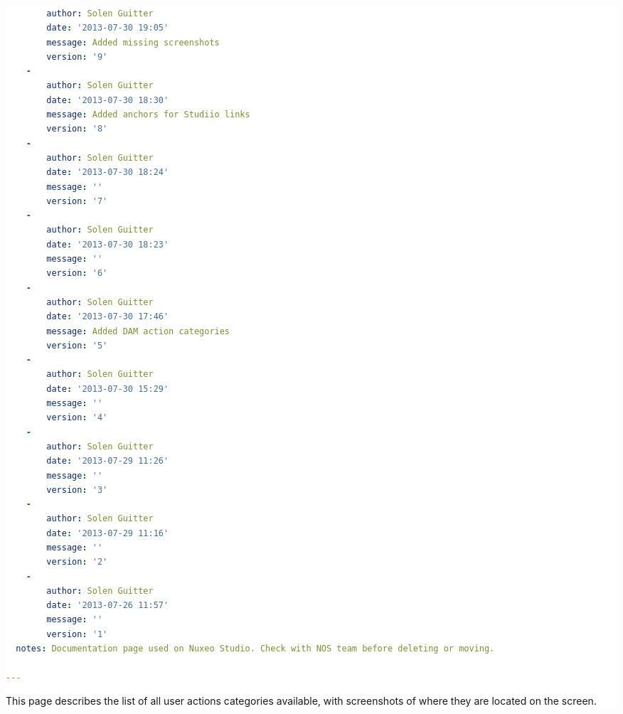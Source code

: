```yaml
        author: Solen Guitter
        date: '2013-07-30 19:05'
        message: Added missing screenshots
        version: '9'
    -
        author: Solen Guitter
        date: '2013-07-30 18:30'
        message: Added anchors for Studiio links
        version: '8'
    -
        author: Solen Guitter
        date: '2013-07-30 18:24'
        message: ''
        version: '7'
    -
        author: Solen Guitter
        date: '2013-07-30 18:23'
        message: ''
        version: '6'
    -
        author: Solen Guitter
        date: '2013-07-30 17:46'
        message: Added DAM action categories
        version: '5'
    -
        author: Solen Guitter
        date: '2013-07-30 15:29'
        message: ''
        version: '4'
    -
        author: Solen Guitter
        date: '2013-07-29 11:26'
        message: ''
        version: '3'
    -
        author: Solen Guitter
        date: '2013-07-29 11:16'
        message: ''
        version: '2'
    -
        author: Solen Guitter
        date: '2013-07-26 11:57'
        message: ''
        version: '1'
  notes: Documentation page used on Nuxeo Studio. Check with NOS team before deleting or moving.

---
```

This page describes the list of all user actions categories available, with screenshots of where they are located on the screen.
